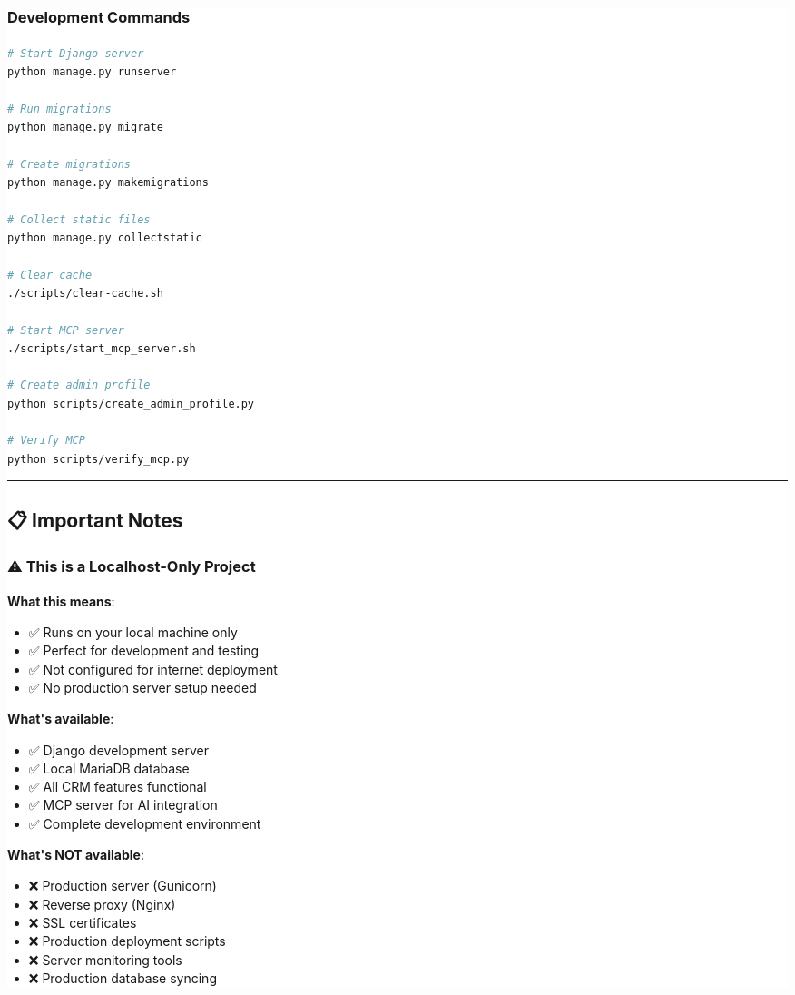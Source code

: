 ### Development Commands
```bash
# Start Django server
python manage.py runserver

# Run migrations
python manage.py migrate

# Create migrations
python manage.py makemigrations

# Collect static files
python manage.py collectstatic

# Clear cache
./scripts/clear-cache.sh

# Start MCP server
./scripts/start_mcp_server.sh

# Create admin profile
python scripts/create_admin_profile.py

# Verify MCP
python scripts/verify_mcp.py
```

---

## 📋 Important Notes

### ⚠️ This is a Localhost-Only Project

**What this means**:
- ✅ Runs on your local machine only
- ✅ Perfect for development and testing
- ✅ Not configured for internet deployment
- ✅ No production server setup needed

**What's available**:
- ✅ Django development server
- ✅ Local MariaDB database
- ✅ All CRM features functional
- ✅ MCP server for AI integration
- ✅ Complete development environment

**What's NOT available**:
- ❌ Production server (Gunicorn)
- ❌ Reverse proxy (Nginx)
- ❌ SSL certificates
- ❌ Production deployment scripts
- ❌ Server monitoring tools
- ❌ Production database syncing
